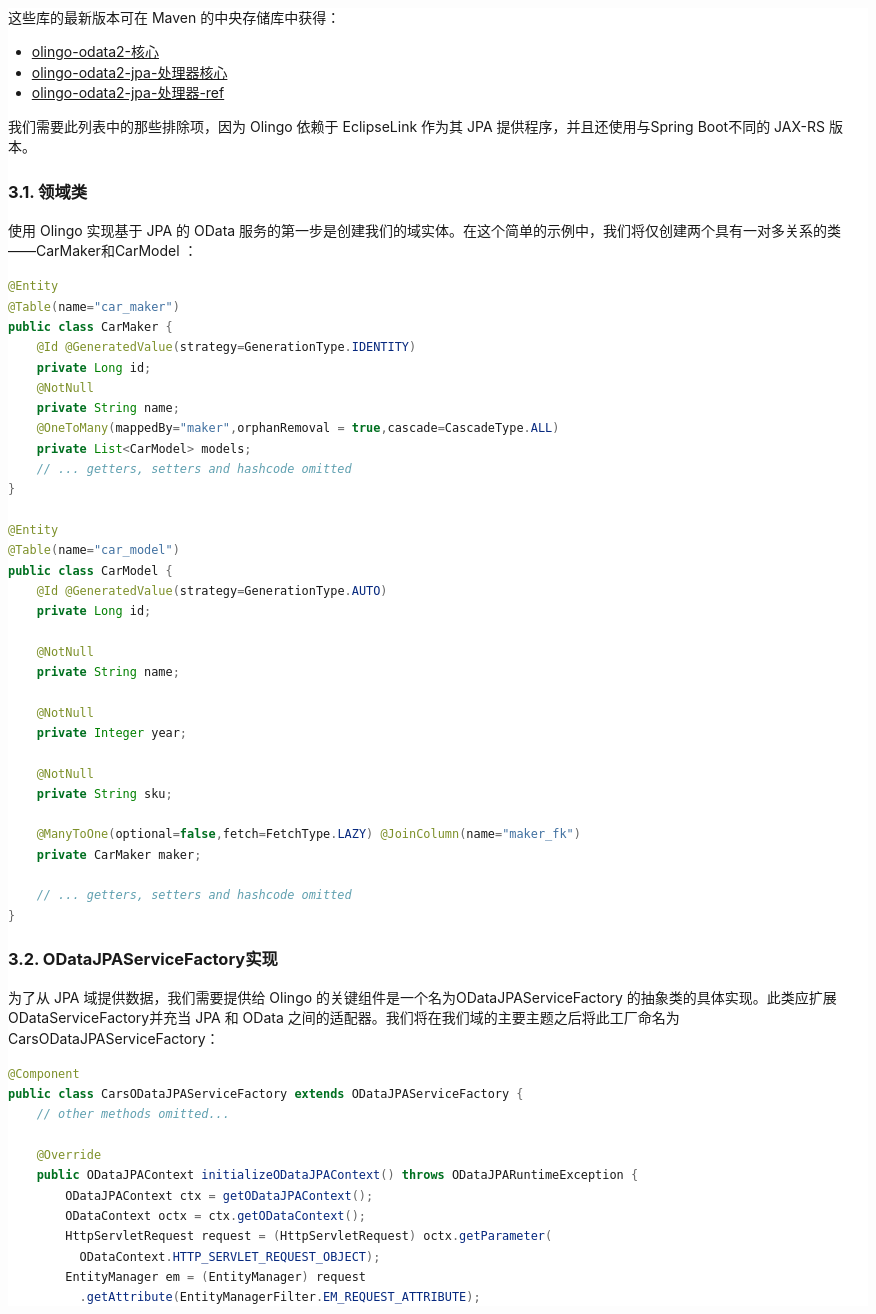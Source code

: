 这些库的最新版本可在 Maven 的中央存储库中获得：

-   [olingo-odata2-核心](https://search.maven.org/search?q=a:olingo-odata2-core)
-   [olingo-odata2-jpa-处理器核心](https://search.maven.org/search?q=a:olingo-odata2-jpa-processor-core)
-   [olingo-odata2-jpa-处理器-ref](https://search.maven.org/search?q=a:olingo-odata2-jpa-processor-ref)

我们需要此列表中的那些排除项，因为 Olingo 依赖于 EclipseLink 作为其 JPA 提供程序，并且还使用与Spring Boot不同的 JAX-RS 版本。

### 3.1. 领域类

使用 Olingo 实现基于 JPA 的 OData 服务的第一步是创建我们的域实体。在这个简单的示例中，我们将仅创建两个具有一对多关系的类——CarMaker和CarModel ：

```java
@Entity
@Table(name="car_maker")
public class CarMaker {    
    @Id @GeneratedValue(strategy=GenerationType.IDENTITY)    
    private Long id;
    @NotNull
    private String name;
    @OneToMany(mappedBy="maker",orphanRemoval = true,cascade=CascadeType.ALL)
    private List<CarModel> models;
    // ... getters, setters and hashcode omitted 
}

@Entity
@Table(name="car_model")
public class CarModel {
    @Id @GeneratedValue(strategy=GenerationType.AUTO)
    private Long id;
    
    @NotNull
    private String name;
    
    @NotNull
    private Integer year;
    
    @NotNull
    private String sku;
    
    @ManyToOne(optional=false,fetch=FetchType.LAZY) @JoinColumn(name="maker_fk")
    private CarMaker maker;
    
    // ... getters, setters and hashcode omitted
}
```

### 3.2. ODataJPAServiceFactory实现

为了从 JPA 域提供数据，我们需要提供给 Olingo 的关键组件是一个名为ODataJPAServiceFactory 的抽象类的具体实现。此类应扩展ODataServiceFactory并充当 JPA 和 OData 之间的适配器。我们将在我们域的主要主题之后将此工厂命名为CarsODataJPAServiceFactory：

```java
@Component
public class CarsODataJPAServiceFactory extends ODataJPAServiceFactory {
    // other methods omitted...

    @Override
    public ODataJPAContext initializeODataJPAContext() throws ODataJPARuntimeException {
        ODataJPAContext ctx = getODataJPAContext();
        ODataContext octx = ctx.getODataContext();
        HttpServletRequest request = (HttpServletRequest) octx.getParameter(
          ODataContext.HTTP_SERVLET_REQUEST_OBJECT);
        EntityManager em = (EntityManager) request
          .getAttribute(EntityManagerFilter.EM_REQUEST_ATTRIBUTE);
```